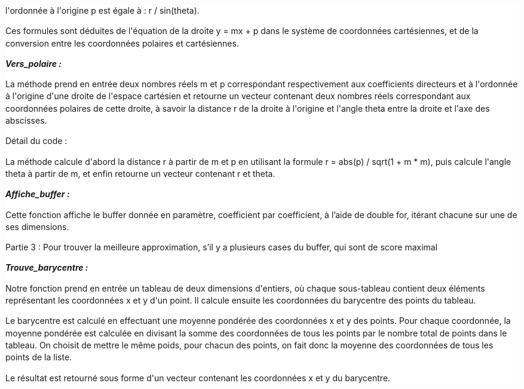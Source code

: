 l'ordonnée à l'origine p est égale à : r / sin(theta).

Ces formules sont déduites de l'équation de la droite y = mx + p dans le système de coordonnées cartésiennes, et de la conversion entre les coordonnées polaires et cartésiennes.

***Vers\_polaire :***

La méthode prend en entrée deux nombres réels m et p correspondant respectivement aux coefficients directeurs et à l'ordonnée à l'origine d'une droite de l'espace cartésien et retourne un vecteur contenant deux nombres réels correspondant aux coordonnées polaires de cette droite, à savoir la distance r de la droite à l'origine et l'angle theta entre la droite et l'axe des abscisses.

Détail du code : 

La méthode calcule d'abord la distance r à partir de m et p en utilisant la formule r = abs(p) / sqrt(1 + m \* m), puis calcule l'angle theta à partir de m, et enfin retourne un vecteur contenant r et theta.

***Affiche\_buffer :***

Cette fonction affiche le buffer donnée en paramètre, coefficient par coefficient, à l’aide de double for, itérant chacune sur une de ses dimensions.

Partie 3 : Pour trouver la meilleure approximation, s’il y a plusieurs cases du buffer, qui sont de score maximal

***Trouve\_barycentre :*** 

Notre fonction prend en entrée un tableau de deux dimensions d'entiers, où chaque sous-tableau contient deux éléments représentant les coordonnées x et y d'un point. Il calcule ensuite les coordonnées du barycentre des points du tableau.

Le barycentre est calculé en effectuant une moyenne pondérée des coordonnées x et y des points. Pour chaque coordonnée, la moyenne pondérée est calculée en divisant la somme des coordonnées de tous les points par le nombre total de points dans le tableau. On choisit de mettre le même poids, pour chacun des points, on fait donc la moyenne des coordonnées de tous les points de la liste.

Le résultat est retourné sous forme d'un vecteur contenant les coordonnées x et y du barycentre.














